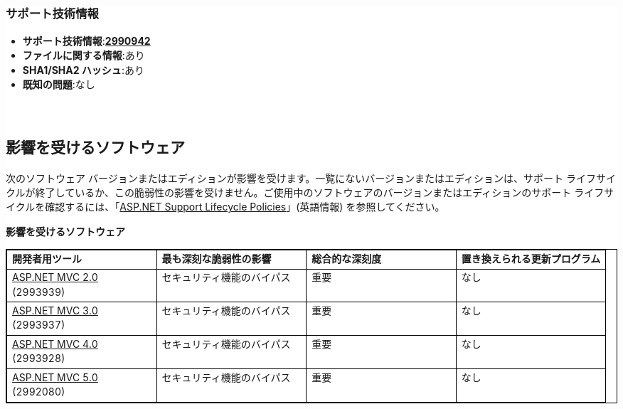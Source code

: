 ### サポート技術情報

-   **サポート技術情報**:[**2990942**](https://support.microsoft.com/kb/2990942/ja)
-   **ファイルに関する情報**:あり
-   **SHA1/SHA2 ハッシュ**:あり
-   **既知の問題**:なし

 

影響を受けるソフトウェア
------------------------

<span id="sectionToggle0"></span>
次のソフトウェア バージョンまたはエディションが影響を受けます。一覧にないバージョンまたはエディションは、サポート ライフサイクルが終了しているか、この脆弱性の影響を受けません。ご使用中のソフトウェアのバージョンまたはエディションのサポート ライフサイクルを確認するには、「[ASP.NET Support Lifecycle Policies](http://www.asp.net/support)」(英語情報) を参照してください。

**影響を受けるソフトウェア** 

 
<p></p>
<table style="border:1px solid black;">
<colgroup>
<col width="25%" />
<col width="25%" />
<col width="25%" />
<col width="25%" />
</colgroup>
<tbody>
<tr class="odd">
<td style="border:1px solid black;"><strong>開発者用ツール</strong></td>
<td style="border:1px solid black;"><strong>最も深刻な脆弱性の影響</strong></td>
<td style="border:1px solid black;"><strong>総合的な深刻度</strong></td>
<td style="border:1px solid black;"><strong>置き換えられる更新プログラム</strong></td>
</tr>
<tr class="even">
<td style="border:1px solid black;"><a href="http://www.microsoft.com/downloads/details.aspx?familyid=7d07b199-e7b6-4526-930c-cea52dc15b95">ASP.NET MVC 2.0</a><br />
(2993939)</td>
<td style="border:1px solid black;">セキュリティ機能のバイパス</td>
<td style="border:1px solid black;">重要</td>
<td style="border:1px solid black;">なし</td>
</tr>
<tr class="odd">
<td style="border:1px solid black;"><a href="http://www.microsoft.com/downloads/details.aspx?familyid=7d07b199-e7b6-4526-930c-cea52dc15b95">ASP.NET MVC 3.0</a><br />
(2993937)</td>
<td style="border:1px solid black;">セキュリティ機能のバイパス</td>
<td style="border:1px solid black;">重要</td>
<td style="border:1px solid black;">なし</td>
</tr>
<tr class="even">
<td style="border:1px solid black;"><a href="http://www.microsoft.com/downloads/details.aspx?familyid=7d07b199-e7b6-4526-930c-cea52dc15b95">ASP.NET MVC 4.0</a><br />
(2993928)</td>
<td style="border:1px solid black;">セキュリティ機能のバイパス</td>
<td style="border:1px solid black;">重要</td>
<td style="border:1px solid black;">なし</td>
</tr>
<tr class="odd">
<td style="border:1px solid black;"><a href="http://www.microsoft.com/downloads/details.aspx?familyid=7d07b199-e7b6-4526-930c-cea52dc15b95">ASP.NET MVC 5.0</a><br />
(2992080)</td>
<td style="border:1px solid black;">セキュリティ機能のバイパス</td>
<td style="border:1px solid black;">重要</td>
<td style="border:1px solid black;">なし</td>